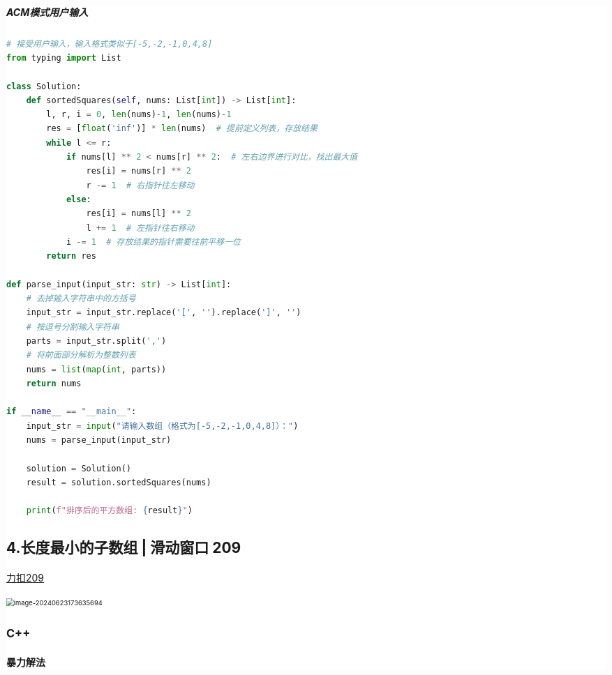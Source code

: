 ##### ACM模式用户输入

```python
# 接受用户输入，输入格式类似于[-5,-2,-1,0,4,8]
from typing import List

class Solution:
    def sortedSquares(self, nums: List[int]) -> List[int]:
        l, r, i = 0, len(nums)-1, len(nums)-1
        res = [float('inf')] * len(nums)  # 提前定义列表，存放结果
        while l <= r:
            if nums[l] ** 2 < nums[r] ** 2:  # 左右边界进行对比，找出最大值
                res[i] = nums[r] ** 2
                r -= 1  # 右指针往左移动
            else:
                res[i] = nums[l] ** 2
                l += 1  # 左指针往右移动
            i -= 1  # 存放结果的指针需要往前平移一位
        return res

def parse_input(input_str: str) -> List[int]:
    # 去掉输入字符串中的方括号
    input_str = input_str.replace('[', '').replace(']', '')
    # 按逗号分割输入字符串
    parts = input_str.split(',')
    # 将前面部分解析为整数列表
    nums = list(map(int, parts))
    return nums

if __name__ == "__main__":
    input_str = input("请输入数组（格式为[-5,-2,-1,0,4,8]）：")
    nums = parse_input(input_str)
    
    solution = Solution()
    result = solution.sortedSquares(nums)
    
    print(f"排序后的平方数组: {result}")

```



## 4.长度最小的子数组 | 滑动窗口 209

[力扣209](https://leetcode.cn/problems/minimum-size-subarray-sum)

<img src="C:\Users\kage0\AppData\Roaming\Typora\typora-user-images\image-20240623173635694.png" alt="image-20240623173635694" style="zoom:67%;" />



### C++

#### 暴力解法
